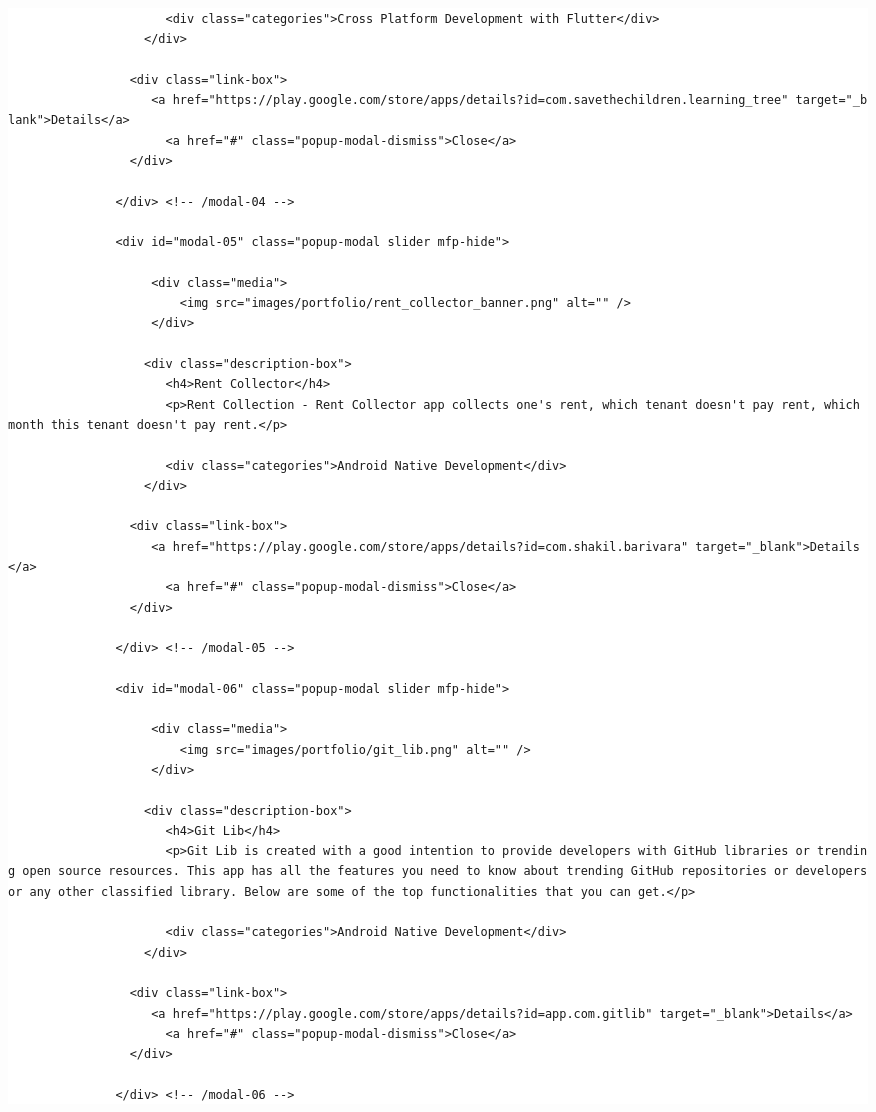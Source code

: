 					      <div class="categories">Cross Platform Development with Flutter</div>         
					   </div>

			         <div class="link-box">
			            <a href="https://play.google.com/store/apps/details?id=com.savethechildren.learning_tree" target="_blank">Details</a>
					      <a href="#" class="popup-modal-dismiss">Close</a>
			         </div>		      

				   </div> <!-- /modal-04 -->

				   <div id="modal-05" class="popup-modal slider mfp-hide">	

				     	<div class="media">
				     		<img src="images/portfolio/rent_collector_banner.png" alt="" />
				     	</div>      	

					   <div class="description-box">
					      <h4>Rent Collector</h4>		      
					      <p>Rent Collection - Rent Collector app collects one's rent, which tenant doesn't pay rent, which month this tenant doesn't pay rent.</p>

					      <div class="categories">Android Native Development</div>		               
					   </div>

			         <div class="link-box">
			            <a href="https://play.google.com/store/apps/details?id=com.shakil.barivara" target="_blank">Details</a>
					      <a href="#" class="popup-modal-dismiss">Close</a>
			         </div>		      

				   </div> <!-- /modal-05 -->

				   <div id="modal-06" class="popup-modal slider mfp-hide">	

				     	<div class="media">
				     		<img src="images/portfolio/git_lib.png" alt="" />
				     	</div>      	

					   <div class="description-box">
					      <h4>Git Lib</h4>		      
					      <p>Git Lib is created with a good intention to provide developers with GitHub libraries or trending open source resources. This app has all the features you need to know about trending GitHub repositories or developers or any other classified library. Below are some of the top functionalities that you can get.</p>

					      <div class="categories">Android Native Development</div>               
					   </div>

			         <div class="link-box">
			            <a href="https://play.google.com/store/apps/details?id=app.com.gitlib" target="_blank">Details</a>
					      <a href="#" class="popup-modal-dismiss">Close</a>
			         </div>		      

				   </div> <!-- /modal-06 -->

